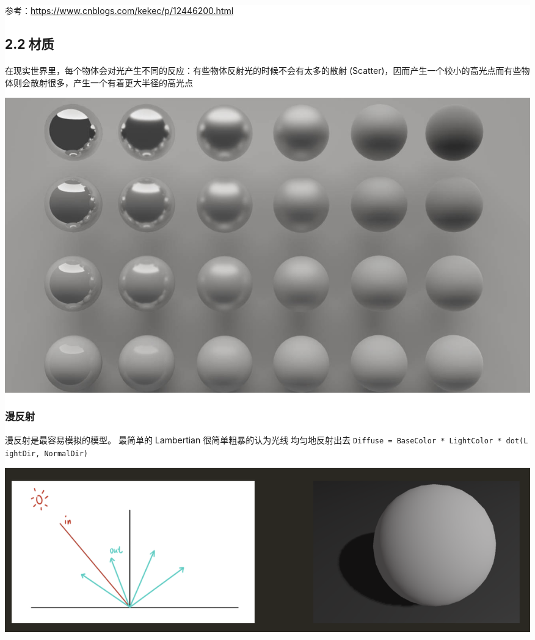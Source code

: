 参考：https://www.cnblogs.com/kekec/p/12446200.html

## 2.2 材质
在现实世界里，每个物体会对光产生不同的反应：有些物体反射光的时候不会有太多的散射 (Scatter)，因而产生一个较小的高光点而有些物体则会散射很多，产生一个有着更大半径的高光点

![材质](https://raw.githubusercontent.com/Ineloquent0/notes/main/images/20240909200905.jpg)

### 漫反射
漫反射是最容易模拟的模型。
最简单的 Lambertian 很简单粗暴的认为光线 均匀地反射出去
`Diffuse = BaseColor * LightColor * dot(LightDir, NormalDir)`

![漫反射](https://raw.githubusercontent.com/Ineloquent0/notes/main/images/20240909201107.png)

